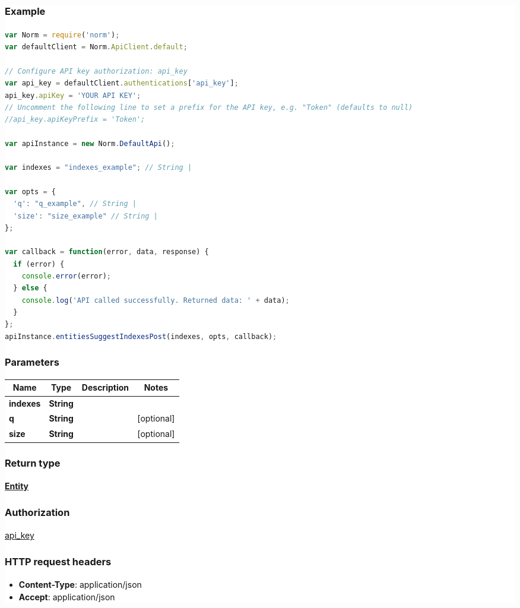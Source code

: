 

### Example
```javascript
var Norm = require('norm');
var defaultClient = Norm.ApiClient.default;

// Configure API key authorization: api_key
var api_key = defaultClient.authentications['api_key'];
api_key.apiKey = 'YOUR API KEY';
// Uncomment the following line to set a prefix for the API key, e.g. "Token" (defaults to null)
//api_key.apiKeyPrefix = 'Token';

var apiInstance = new Norm.DefaultApi();

var indexes = "indexes_example"; // String | 

var opts = { 
  'q': "q_example", // String | 
  'size': "size_example" // String | 
};

var callback = function(error, data, response) {
  if (error) {
    console.error(error);
  } else {
    console.log('API called successfully. Returned data: ' + data);
  }
};
apiInstance.entitiesSuggestIndexesPost(indexes, opts, callback);
```

### Parameters

Name | Type | Description  | Notes
------------- | ------------- | ------------- | -------------
 **indexes** | **String**|  | 
 **q** | **String**|  | [optional] 
 **size** | **String**|  | [optional] 

### Return type

[**Entity**](Entity.md)

### Authorization

[api_key](../README.md#api_key)

### HTTP request headers

 - **Content-Type**: application/json
 - **Accept**: application/json
